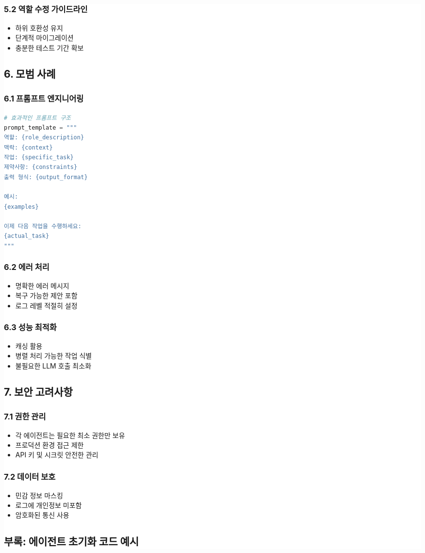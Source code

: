 ### 5.2 역할 수정 가이드라인
- 하위 호환성 유지
- 단계적 마이그레이션
- 충분한 테스트 기간 확보

## 6. 모범 사례

### 6.1 프롬프트 엔지니어링
```python
# 효과적인 프롬프트 구조
prompt_template = """
역할: {role_description}
맥락: {context}
작업: {specific_task}
제약사항: {constraints}
출력 형식: {output_format}

예시:
{examples}

이제 다음 작업을 수행하세요:
{actual_task}
"""
```

### 6.2 에러 처리
- 명확한 에러 메시지
- 복구 가능한 제안 포함
- 로그 레벨 적절히 설정

### 6.3 성능 최적화
- 캐싱 활용
- 병렬 처리 가능한 작업 식별
- 불필요한 LLM 호출 최소화

## 7. 보안 고려사항

### 7.1 권한 관리
- 각 에이전트는 필요한 최소 권한만 보유
- 프로덕션 환경 접근 제한
- API 키 및 시크릿 안전한 관리

### 7.2 데이터 보호
- 민감 정보 마스킹
- 로그에 개인정보 미포함
- 암호화된 통신 사용

## 부록: 에이전트 초기화 코드 예시
